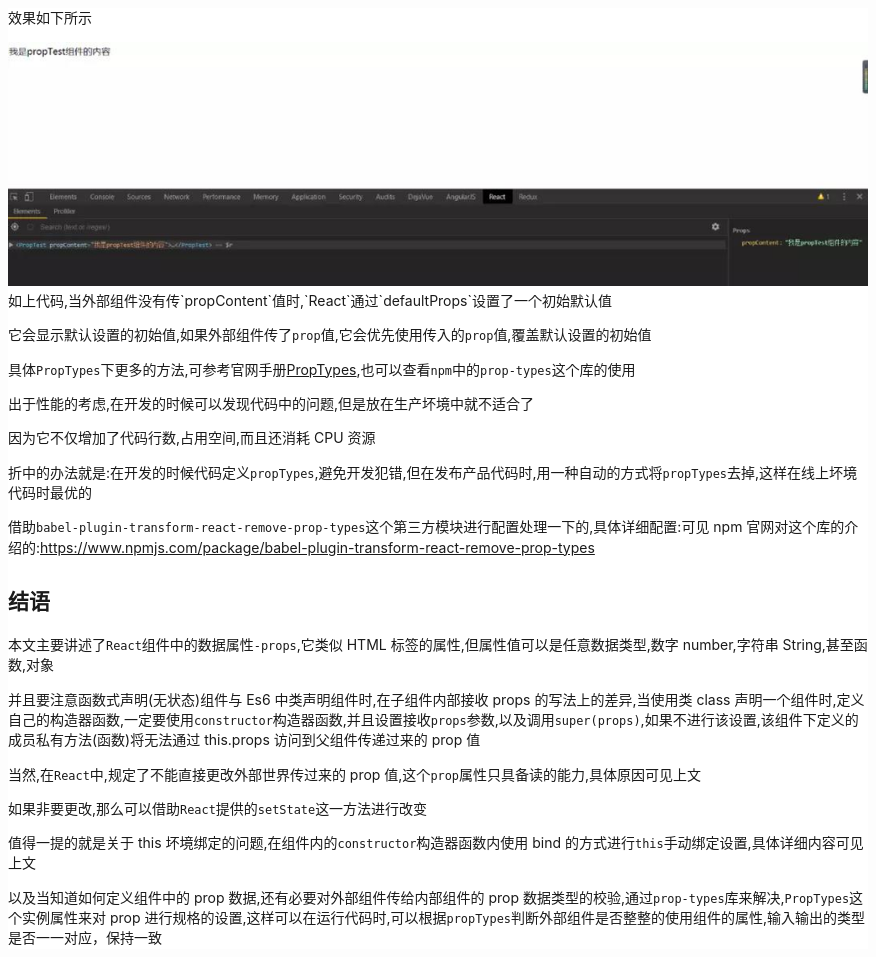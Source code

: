效果如下所示

<div align="center">
   <img class="medium-zoom lazy"  loading="lazy"  src="../images/framework-article-imgs/base-react-components-props/05-propsType.jpg" alt="todolist" />
</div>
如上代码,当外部组件没有传`propContent`值时,`React`通过`defaultProps`设置了一个初始默认值

它会显示默认设置的初始值,如果外部组件传了`prop`值,它会优先使用传入的`prop`值,覆盖默认设置的初始值

具体`PropTypes`下更多的方法,可参考官网手册[PropTypes](https://zh-hans.reactjs.org/docs/typechecking-with-proptypes.html),也可以查看`npm`中的`prop-types`这个库的使用

出于性能的考虑,在开发的时候可以发现代码中的问题,但是放在生产坏境中就不适合了

因为它不仅增加了代码行数,占用空间,而且还消耗 CPU 资源

折中的办法就是:在开发的时候代码定义`propTypes`,避免开发犯错,但在发布产品代码时,用一种自动的方式将`propTypes`去掉,这样在线上坏境代码时最优的

借助`babel-plugin-transform-react-remove-prop-types`这个第三方模块进行配置处理一下的,具体详细配置:可见 npm 官网对这个库的介绍的:https://www.npmjs.com/package/babel-plugin-transform-react-remove-prop-types

## 结语

本文主要讲述了`React`组件中的数据属性`-props`,它类似 HTML 标签的属性,但属性值可以是任意数据类型,数字 number,字符串 String,甚至函数,对象

并且要注意函数式声明(无状态)组件与 Es6 中类声明组件时,在子组件内部接收 props 的写法上的差异,当使用类 class 声明一个组件时,定义自己的构造器函数,一定要使用`constructor`构造器函数,并且设置接收`props`参数,以及调用`super(props)`,如果不进行该设置,该组件下定义的成员私有方法(函数)将无法通过 this.props 访问到父组件传递过来的 prop 值

当然,在`React`中,规定了不能直接更改外部世界传过来的 prop 值,这个`prop`属性只具备读的能力,具体原因可见上文

如果非要更改,那么可以借助`React`提供的`setState`这一方法进行改变

值得一提的就是关于 this 坏境绑定的问题,在组件内的`constructor`构造器函数内使用 bind 的方式进行`this`手动绑定设置,具体详细内容可见上文

以及当知道如何定义组件中的 prop 数据,还有必要对外部组件传给内部组件的 prop 数据类型的校验,通过`prop-types`库来解决,`PropTypes`这个实例属性来对 prop 进行规格的设置,这样可以在运行代码时,可以根据`propTypes`判断外部组件是否整整的使用组件的属性,输入输出的类型是否一一对应，保持一致

<footer-FooterLink :isShareLink="true" :isDaShang="true" />
